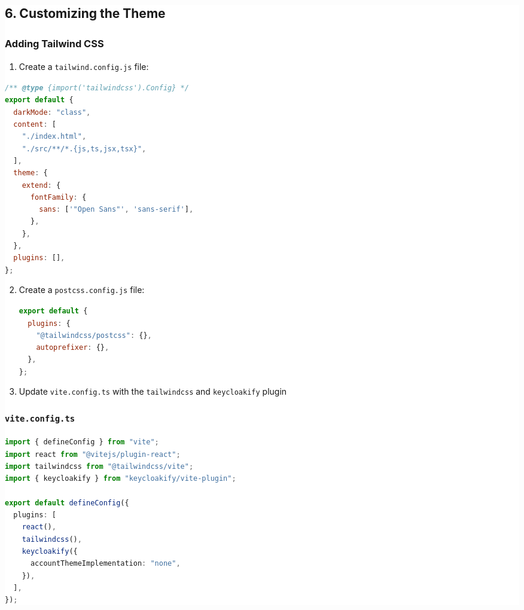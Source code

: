 
## 6. Customizing the Theme

### Adding Tailwind CSS
1. Create a `tailwind.config.js` file:
```javascript
/** @type {import('tailwindcss').Config} */
export default {
  darkMode: "class",
  content: [
    "./index.html",
    "./src/**/*.{js,ts,jsx,tsx}",
  ],
  theme: {
    extend: {
      fontFamily: {
        sans: ['"Open Sans"', 'sans-serif'],
      },
    },
  },
  plugins: [],
};
```

2. Create a `postcss.config.js` file:
   ```javascript
   export default {
     plugins: {
       "@tailwindcss/postcss": {},
       autoprefixer: {},
     },
   };
   ```

3. Update `vite.config.ts` with the `tailwindcss` and `keycloakify` plugin
### `vite.config.ts`
```typescript
import { defineConfig } from "vite";
import react from "@vitejs/plugin-react";
import tailwindcss from "@tailwindcss/vite";
import { keycloakify } from "keycloakify/vite-plugin";

export default defineConfig({
  plugins: [
    react(),
    tailwindcss(),
    keycloakify({
      accountThemeImplementation: "none",
    }),
  ],
});
```
